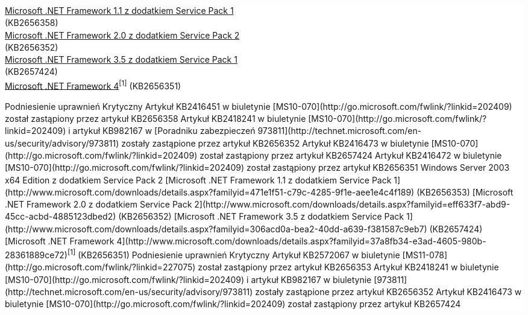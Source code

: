 [Microsoft .NET Framework 1.1 z dodatkiem Service Pack 1](http://www.microsoft.com/downloads/details.aspx?familyid=7538762a-50e9-4f13-a60e-ff99aa8fbbf8)  
(KB2656358)  
[Microsoft .NET Framework 2.0 z dodatkiem Service Pack 2](http://www.microsoft.com/downloads/details.aspx?familyid=eff633f7-abd9-45cc-acbd-4885123dbed2)  
(KB2656352)  
[Microsoft .NET Framework 3.5 z dodatkiem Service Pack 1](http://www.microsoft.com/downloads/details.aspx?familyid=306acd0a-bea2-40dd-a639-f381587c9eb7)  
(KB2657424)  
[Microsoft .NET Framework 4](http://www.microsoft.com/downloads/details.aspx?familyid=37a8fb34-e3ad-4605-980b-28361889ce72)<sup>[1]</sup>
(KB2656351)
</td>
<td style="border:1px solid black;">
Podniesienie uprawnień
</td>
<td style="border:1px solid black;">
Krytyczny
</td>
<td style="border:1px solid black;">
Artykuł KB2416451 w biuletynie [MS10-070](http://go.microsoft.com/fwlink/?linkid=202409) został zastąpiony przez artykuł KB2656358  
Artykuł KB2418241 w biuletynie [MS10-070](http://go.microsoft.com/fwlink/?linkid=202409) i artykuł KB982167 w [Poradniku zabezpieczeń 973811](http://technet.microsoft.com/en-us/security/advisory/973811) zostały zastąpione przez artykuł KB2656352  
Artykuł KB2416473 w biuletynie [MS10-070](http://go.microsoft.com/fwlink/?linkid=202409) został zastąpiony przez artykuł KB2657424  
Artykuł KB2416472 w biuletynie [MS10-070](http://go.microsoft.com/fwlink/?linkid=202409) został zastąpiony przez artykuł KB2656351
</td>
</tr>
<tr class="alternateRow">
<td style="border:1px solid black;">
Windows Server 2003 x64 Edition z dodatkiem Service Pack 2
</td>
<td style="border:1px solid black;">
[Microsoft .NET Framework 1.1 z dodatkiem Service Pack 1](http://www.microsoft.com/downloads/details.aspx?familyid=471e1f51-c79c-4285-9f1e-aee1e4c4f189)  
(KB2656353)  
[Microsoft .NET Framework 2.0 z dodatkiem Service Pack 2](http://www.microsoft.com/downloads/details.aspx?familyid=eff633f7-abd9-45cc-acbd-4885123dbed2)  
(KB2656352)  
[Microsoft .NET Framework 3.5 z dodatkiem Service Pack 1](http://www.microsoft.com/downloads/details.aspx?familyid=306acd0a-bea2-40dd-a639-f381587c9eb7)  
(KB2657424)  
[Microsoft .NET Framework 4](http://www.microsoft.com/downloads/details.aspx?familyid=37a8fb34-e3ad-4605-980b-28361889ce72)<sup>[1]</sup>
(KB2656351)
</td>
<td style="border:1px solid black;">
Podniesienie uprawnień
</td>
<td style="border:1px solid black;">
Krytyczny
</td>
<td style="border:1px solid black;">
Artykuł KB2572067 w biuletynie [MS11-078](http://go.microsoft.com/fwlink/?linkid=227075) został zastąpiony przez artykuł KB2656353  
Artykuł KB2418241 w biuletynie [MS10-070](http://go.microsoft.com/fwlink/?linkid=202409) i artykuł KB982167 w biuletynie [973811](http://technet.microsoft.com/en-us/security/advisory/973811) zostały zastąpione przez artykuł KB2656352  
Artykuł KB2416473 w biuletynie [MS10-070](http://go.microsoft.com/fwlink/?linkid=202409) został zastąpiony przez artykuł KB2657424  